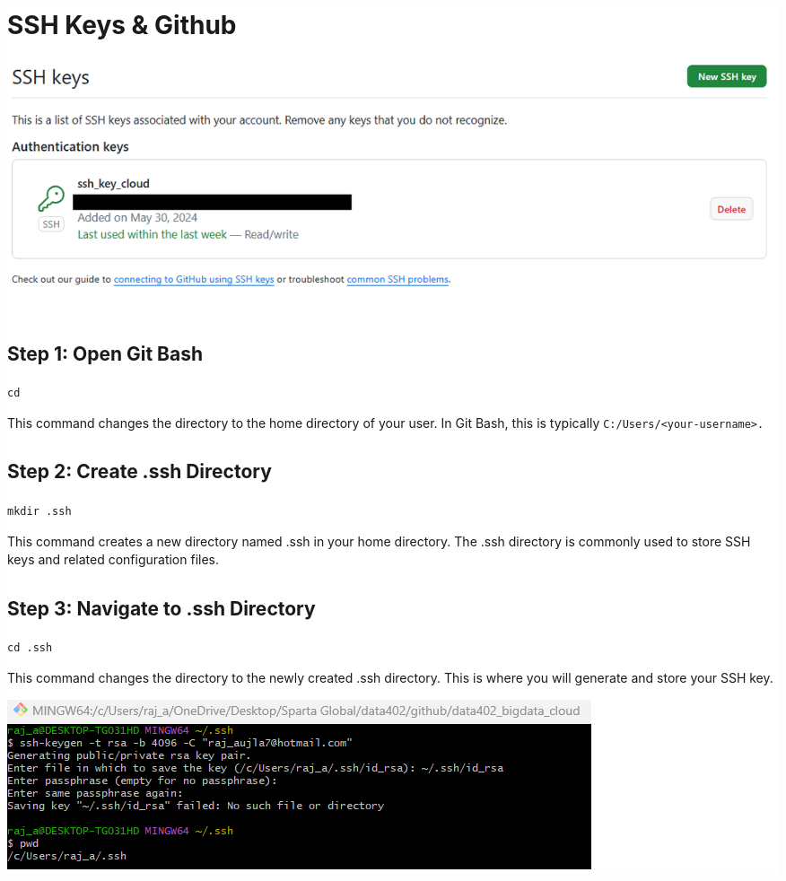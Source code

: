 # SSH Keys & Github
!["Alt Text"](key.png)
## Step 1: Open Git Bash
```
cd 
```
This command changes the directory to the home directory of your user. In Git Bash, this is typically ```C:/Users/<your-username>.```

## Step 2: Create .ssh Directory
```
mkdir .ssh
```
This command creates a new directory named .ssh in your home directory. The .ssh directory is commonly used to store SSH keys and related configuration files.

## Step 3: Navigate to .ssh Directory
```
cd .ssh
```
This command changes the directory to the newly created .ssh directory. This is where you will generate and store your SSH key.

!["Alt Text"](1.png)
